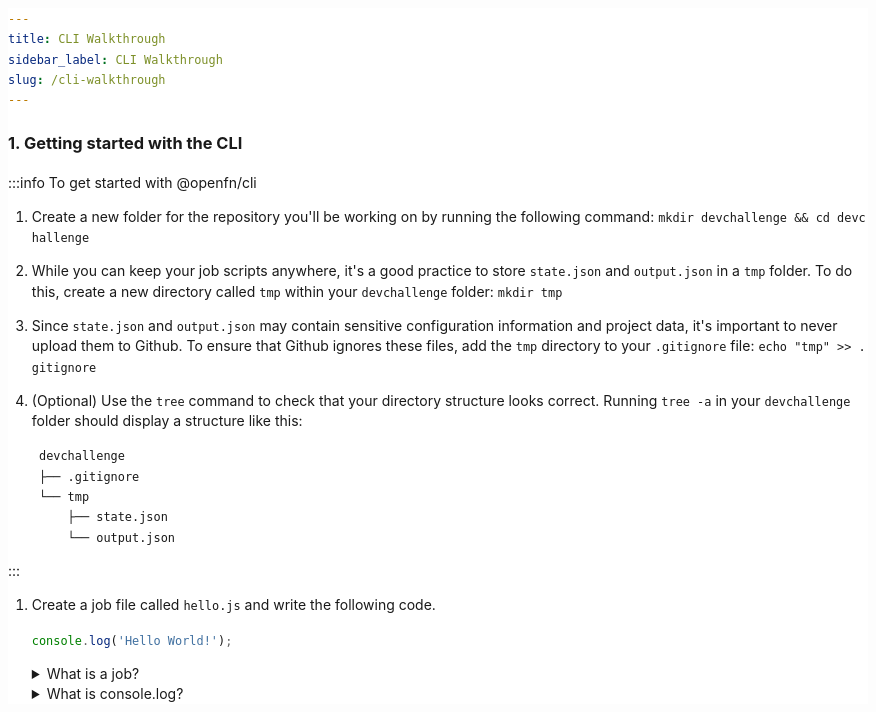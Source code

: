 ```yaml
---
title: CLI Walkthrough
sidebar_label: CLI Walkthrough
slug: /cli-walkthrough
---
```


### 1. Getting started with the CLI

:::info To get started with @openfn/cli

1. Create a new folder for the repository you'll be working on by running the
   following command: `mkdir devchallenge && cd devchallenge`

2. While you can keep your job scripts anywhere, it's a good practice to store
   `state.json` and `output.json` in a `tmp` folder. To do this, create a new
   directory called `tmp` within your `devchallenge` folder: `mkdir tmp`

3. Since `state.json` and `output.json` may contain sensitive configuration
   information and project data, it's important to never upload them to Github.
   To ensure that Github ignores these files, add the `tmp` directory to your
   `.gitignore` file: `echo "tmp" >> .gitignore`
4. (Optional) Use the `tree` command to check that your directory structure
   looks correct. Running `tree -a` in your `devchallenge` folder should display
   a structure like this:
   ```bash
    devchallenge
    ├── .gitignore
    └── tmp
        ├── state.json
        └── output.json
   ```

:::

1.  Create a job file called `hello.js` and write the following code.

    ```js
    console.log('Hello World!');
    ```

    <details>
      <summary>What is a job?</summary>
      A job is Javascript code which follows a particular set of conventions.
      Typically a job has one or more <i>operations</i> which perform a particular
      task (like pulling information from a database, creating a record, etc.) and
      return state for the next operation to use.
    </details>

    <details>
      <summary>What is console.log?</summary>
      <code>console.log</code> is a core JavaScript language function which lets
      us send messages to the terminal window.
    </details>
